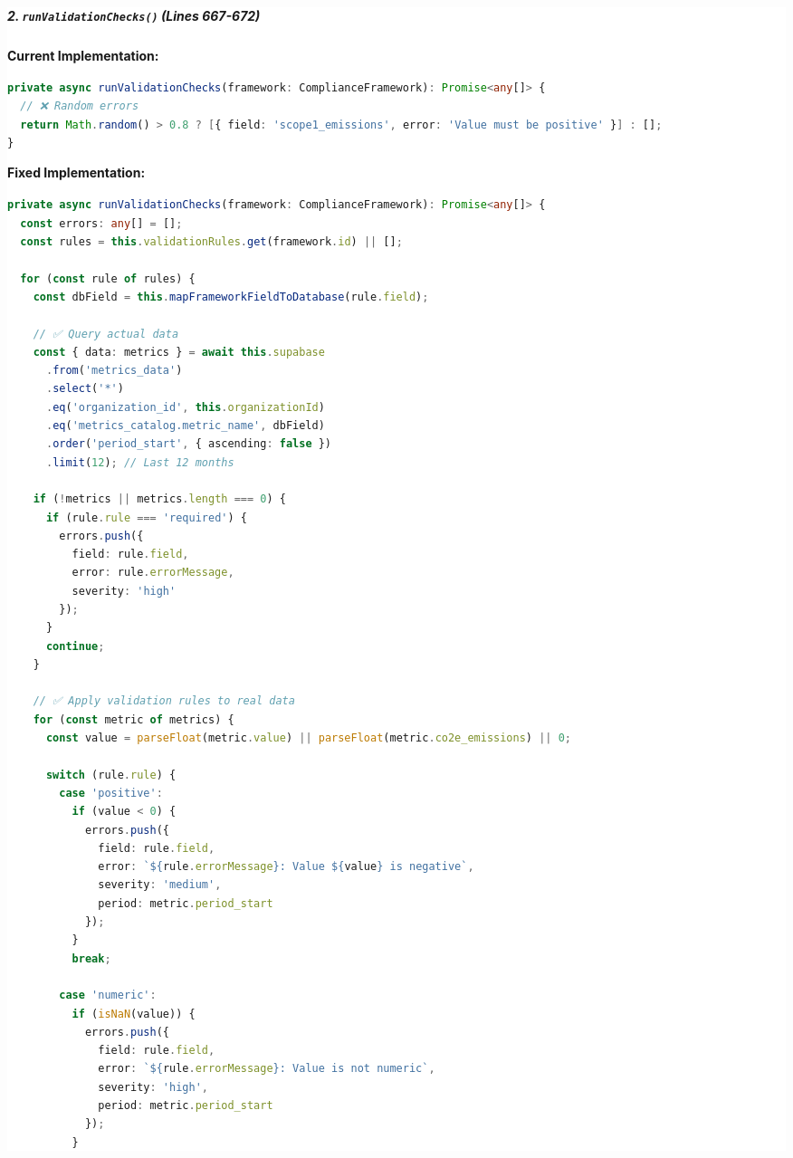 ##### 2. `runValidationChecks()` (Lines 667-672)

**Current Implementation:**
```typescript
private async runValidationChecks(framework: ComplianceFramework): Promise<any[]> {
  // ❌ Random errors
  return Math.random() > 0.8 ? [{ field: 'scope1_emissions', error: 'Value must be positive' }] : [];
}
```

**Fixed Implementation:**
```typescript
private async runValidationChecks(framework: ComplianceFramework): Promise<any[]> {
  const errors: any[] = [];
  const rules = this.validationRules.get(framework.id) || [];

  for (const rule of rules) {
    const dbField = this.mapFrameworkFieldToDatabase(rule.field);

    // ✅ Query actual data
    const { data: metrics } = await this.supabase
      .from('metrics_data')
      .select('*')
      .eq('organization_id', this.organizationId)
      .eq('metrics_catalog.metric_name', dbField)
      .order('period_start', { ascending: false })
      .limit(12); // Last 12 months

    if (!metrics || metrics.length === 0) {
      if (rule.rule === 'required') {
        errors.push({
          field: rule.field,
          error: rule.errorMessage,
          severity: 'high'
        });
      }
      continue;
    }

    // ✅ Apply validation rules to real data
    for (const metric of metrics) {
      const value = parseFloat(metric.value) || parseFloat(metric.co2e_emissions) || 0;

      switch (rule.rule) {
        case 'positive':
          if (value < 0) {
            errors.push({
              field: rule.field,
              error: `${rule.errorMessage}: Value ${value} is negative`,
              severity: 'medium',
              period: metric.period_start
            });
          }
          break;

        case 'numeric':
          if (isNaN(value)) {
            errors.push({
              field: rule.field,
              error: `${rule.errorMessage}: Value is not numeric`,
              severity: 'high',
              period: metric.period_start
            });
          }
```